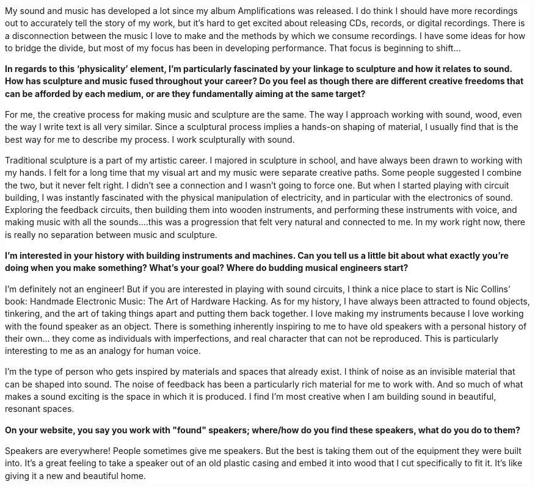 My sound and music has developed a lot since my album Amplifications was released. I do think I should have more recordings out to accurately tell the story of my work, but it&rsquo;s hard to get excited about releasing CDs, records, or digital recordings. There is a disconnection between the music I love to make and the methods by which we consume recordings. I have some ideas for how to bridge the divide, but most of my focus has been in developing performance. That focus is beginning to shift&hellip;

**In regards to this &lsquo;physicality&rsquo; element, I&rsquo;m particularly fascinated by your linkage to sculpture and how it relates to sound. How has sculpture and music fused throughout your career? Do you feel as though there are different creative freedoms that can be afforded by each medium, or are they fundamentally aiming at the same target?**

For me, the creative process for making music and sculpture are the same. The way I approach working with sound, wood, even the way I write text is all very similar. Since a sculptural process implies a hands-on shaping of material, I usually find that is the best way for me to describe my process. I work sculpturally with sound.

Traditional sculpture is a part of my artistic career. I majored in sculpture in school, and have always been drawn to working with my hands. I felt for a long time that my visual art and my music were separate creative paths. Some people suggested I combine the two, but it never felt right. I didn&rsquo;t see a connection and I wasn&rsquo;t going to force one. But when I started playing with circuit building, I was instantly fascinated with the physical manipulation of electricity, and in particular with the electronics of sound. Exploring the feedback circuits, then building them into wooden instruments, and performing these instruments with voice, and making music with all the sounds&hellip;.this was a progression that felt very natural and connected to me. In my work right now, there is really no separation between music and sculpture.

**I&rsquo;m interested in your history with building instruments and machines. Can you tell us a little bit about what exactly you&rsquo;re doing when you make something? What&rsquo;s your goal? Where do budding musical engineers start?**

I&rsquo;m definitely not an engineer! But if you are interested in playing with sound circuits, I think a nice place to start is Nic Collins&rsquo; book: Handmade Electronic Music: The Art of Hardware Hacking. As for my history, I have always been attracted to found objects, tinkering, and the art of taking things apart and putting them back together. I love making my instruments because I love working with the found speaker as an object. There is something inherently inspiring to me to have old speakers with a personal history of their own&hellip; they come as individuals with imperfections, and real character that can not be reproduced. This is particularly interesting to me as an analogy for human voice.

I&rsquo;m the type of person who gets inspired by materials and spaces that already exist.  I think of noise as an invisible material that can be shaped into sound. The noise of feedback has been a particularly rich material for me to work with.  And so much of what makes a sound exciting is the space in which it is produced. I find I&rsquo;m most creative when I am building sound in beautiful, resonant spaces.

<iframe style="border: 0; width: 100%; height: 42px;" src="https://bandcamp.com/EmbeddedPlayer/album=1622066088/size=small/bgcol=333333/linkcol=ffffff/track=4055998603/transparent=true/" seamless><a href="http://lesleyflanigan.bandcamp.com/album/amplifications">Amplifications by Lesley Flanigan</a></iframe>

**On your website, you say you work with "found" speakers; where/how do you find these speakers, what do you do to them?**

Speakers are everywhere! People sometimes give me speakers. But the best is taking them out of the equipment they were built into. It&rsquo;s a great feeling to take a speaker out of an old plastic casing and embed it into wood that I cut specifically to fit it. It&rsquo;s like giving it a new and beautiful home.
